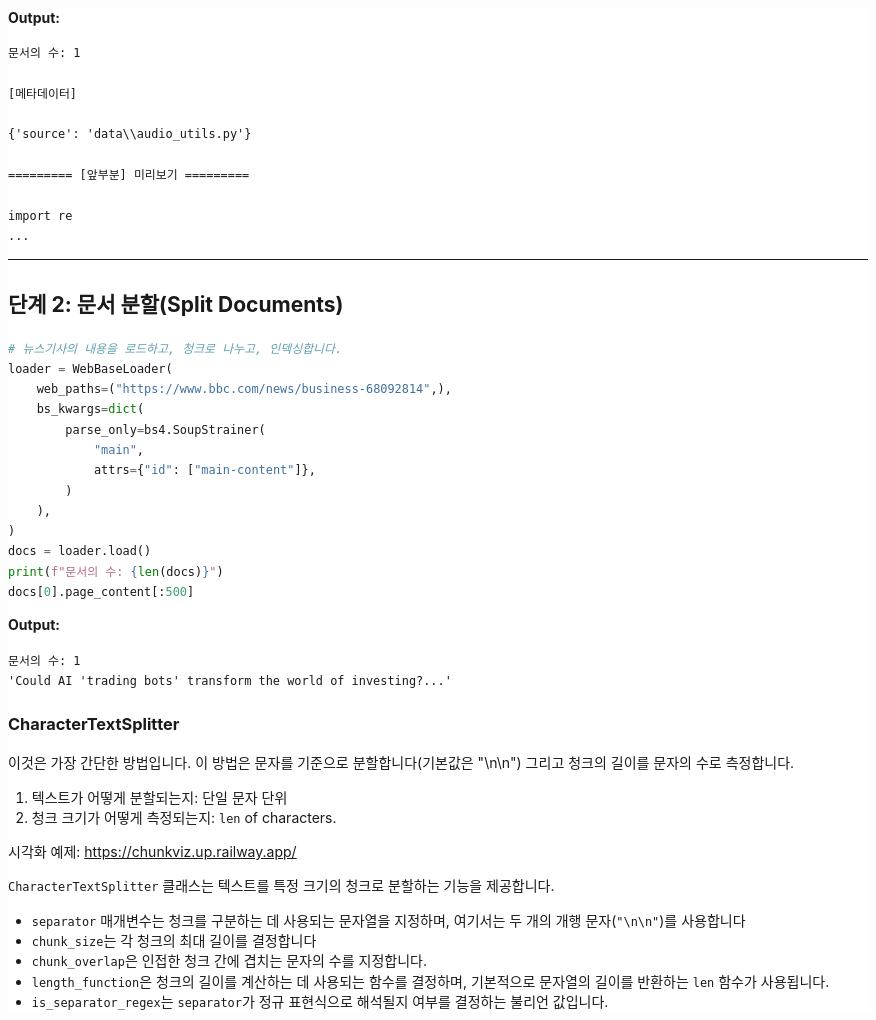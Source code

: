 **Output:**

```
문서의 수: 1

[메타데이터]

{'source': 'data\\audio_utils.py'}

========= [앞부분] 미리보기 =========

import re
...
```

---

## 단계 2: 문서 분할(Split Documents)

```python
# 뉴스기사의 내용을 로드하고, 청크로 나누고, 인덱싱합니다.
loader = WebBaseLoader(
    web_paths=("https://www.bbc.com/news/business-68092814",),
    bs_kwargs=dict(
        parse_only=bs4.SoupStrainer(
            "main",
            attrs={"id": ["main-content"]},
        )
    ),
)
docs = loader.load()
print(f"문서의 수: {len(docs)}")
docs[0].page_content[:500]
```

**Output:**

```
문서의 수: 1
'Could AI 'trading bots' transform the world of investing?...'
```

### CharacterTextSplitter

이것은 가장 간단한 방법입니다. 이 방법은 문자를 기준으로 분할합니다(기본값은 "\n\n") 그리고 청크의 길이를 문자의 수로 측정합니다.

1. 텍스트가 어떻게 분할되는지: 단일 문자 단위
2. 청크 크기가 어떻게 측정되는지: `len` of characters.

시각화 예제: https://chunkviz.up.railway.app/

`CharacterTextSplitter` 클래스는 텍스트를 특정 크기의 청크로 분할하는 기능을 제공합니다.

- `separator` 매개변수는 청크를 구분하는 데 사용되는 문자열을 지정하며, 여기서는 두 개의 개행 문자(`"\n\n"`)를 사용합니다
- `chunk_size`는 각 청크의 최대 길이를 결정합니다
- `chunk_overlap`은 인접한 청크 간에 겹치는 문자의 수를 지정합니다.
- `length_function`은 청크의 길이를 계산하는 데 사용되는 함수를 결정하며, 기본적으로 문자열의 길이를 반환하는 `len` 함수가 사용됩니다.
- `is_separator_regex`는 `separator`가 정규 표현식으로 해석될지 여부를 결정하는 불리언 값입니다.
